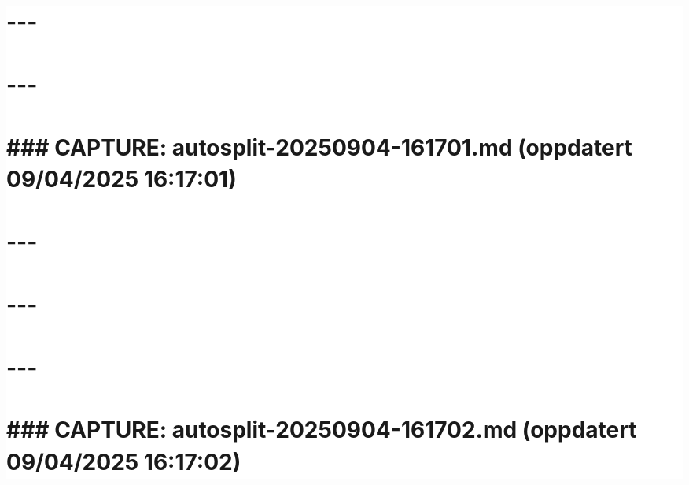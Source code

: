 #

# ---

#

#

#

# ---

#

#

#

#

#

# \### CAPTURE: autosplit-20250904-161701.md (oppdatert 09/04/2025 16:17:01)

# ---

#

#

# ---

#

#

#

# ---

#

#

#

#

#

# \### CAPTURE: autosplit-20250904-161702.md (oppdatert 09/04/2025 16:17:02)
